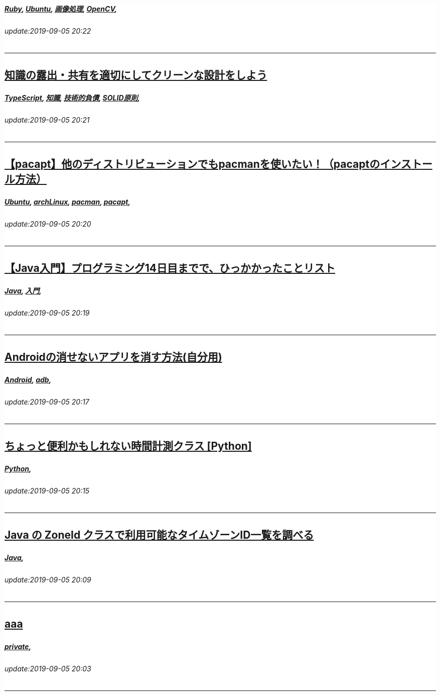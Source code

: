 ##### [Ruby](https://qiita.com/tags/Ruby), [Ubuntu](https://qiita.com/tags/Ubuntu), [画像処理](https://qiita.com/tags/画像処理), [OpenCV](https://qiita.com/tags/OpenCV), 
###### update:2019-09-05 20:22
---
## [知識の露出・共有を適切にしてクリーンな設計をしよう](https://qiita.com/erukiti/items/82fb4982c53b6928bd92)
##### [TypeScript](https://qiita.com/tags/TypeScript), [知識](https://qiita.com/tags/知識), [技術的負債](https://qiita.com/tags/技術的負債), [SOLID原則](https://qiita.com/tags/SOLID原則), 
###### update:2019-09-05 20:21
---
## [【pacapt】他のディストリビューションでもpacmanを使いたい！（pacaptのインストール方法）](https://qiita.com/Hayao0819/items/ad786915c5f1afabe187)
##### [Ubuntu](https://qiita.com/tags/Ubuntu), [archLinux](https://qiita.com/tags/archLinux), [pacman](https://qiita.com/tags/pacman), [pacapt](https://qiita.com/tags/pacapt), 
###### update:2019-09-05 20:20
---
## [【Java入門】プログラミング14日目までで、ひっかかったことリスト](https://qiita.com/Kenji_/items/a67775c841f055b7f134)
##### [Java](https://qiita.com/tags/Java), [入門](https://qiita.com/tags/入門), 
###### update:2019-09-05 20:19
---
## [Androidの消せないアプリを消す方法(自分用)](https://qiita.com/hi2lu3/items/848a60f5da7b9401894d)
##### [Android](https://qiita.com/tags/Android), [adb](https://qiita.com/tags/adb), 
###### update:2019-09-05 20:17
---
## [ちょっと便利かもしれない時間計測クラス [Python]](https://qiita.com/mm_sys/items/3adf87d1a267c56e259c)
##### [Python](https://qiita.com/tags/Python), 
###### update:2019-09-05 20:15
---
## [Java の ZoneId クラスで利用可能なタイムゾーンID一覧を調べる](https://qiita.com/niwasawa/items/a4c63d9716b17c770e1b)
##### [Java](https://qiita.com/tags/Java), 
###### update:2019-09-05 20:09
---
## [aaa](https://qiita.com/pontanista/items/c398baf0c08da8f1ea7d)
##### [private](https://qiita.com/tags/private), 
###### update:2019-09-05 20:03
---
